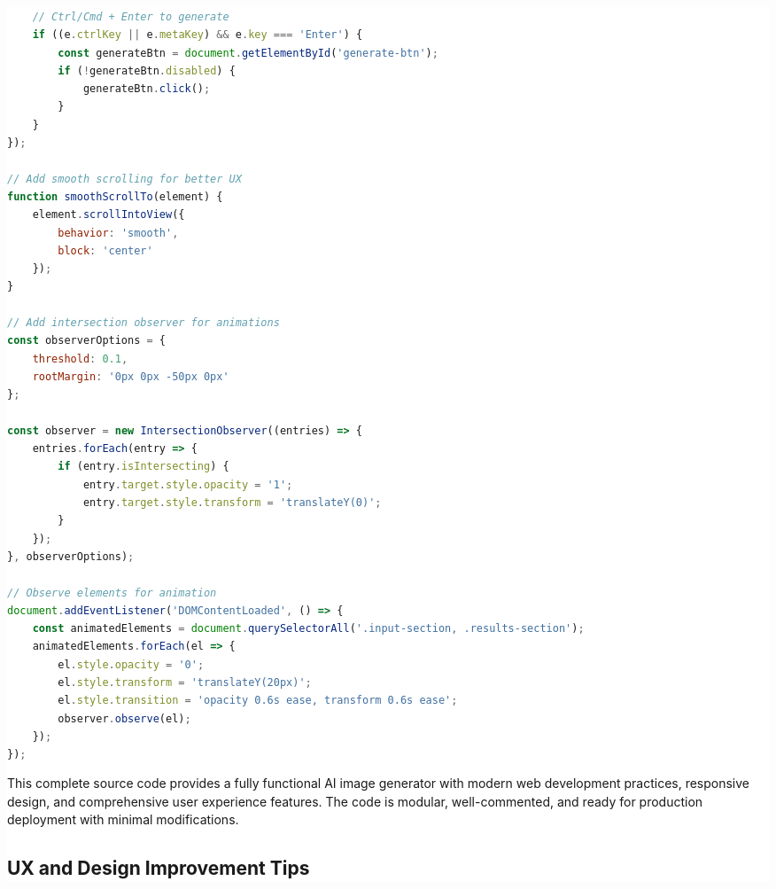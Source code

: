 ```javascript
    // Ctrl/Cmd + Enter to generate
    if ((e.ctrlKey || e.metaKey) && e.key === 'Enter') {
        const generateBtn = document.getElementById('generate-btn');
        if (!generateBtn.disabled) {
            generateBtn.click();
        }
    }
});

// Add smooth scrolling for better UX
function smoothScrollTo(element) {
    element.scrollIntoView({
        behavior: 'smooth',
        block: 'center'
    });
}

// Add intersection observer for animations
const observerOptions = {
    threshold: 0.1,
    rootMargin: '0px 0px -50px 0px'
};

const observer = new IntersectionObserver((entries) => {
    entries.forEach(entry => {
        if (entry.isIntersecting) {
            entry.target.style.opacity = '1';
            entry.target.style.transform = 'translateY(0)';
        }
    });
}, observerOptions);

// Observe elements for animation
document.addEventListener('DOMContentLoaded', () => {
    const animatedElements = document.querySelectorAll('.input-section, .results-section');
    animatedElements.forEach(el => {
        el.style.opacity = '0';
        el.style.transform = 'translateY(20px)';
        el.style.transition = 'opacity 0.6s ease, transform 0.6s ease';
        observer.observe(el);
    });
});
```

This complete source code provides a fully functional AI image generator with modern web development practices, responsive design, and comprehensive user experience features. The code is modular, well-commented, and ready for production deployment with minimal modifications.


## UX and Design Improvement Tips
